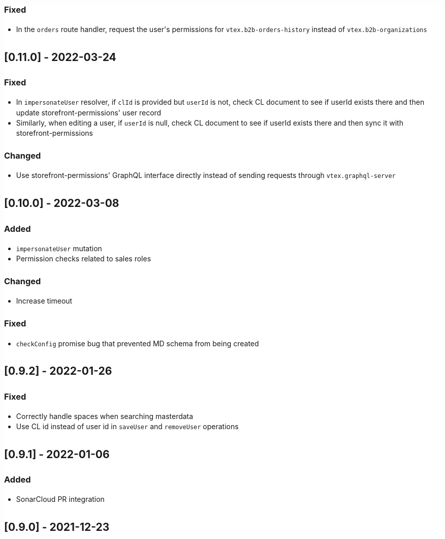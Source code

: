 ### Fixed

- In the `orders` route handler, request the user's permissions for `vtex.b2b-orders-history` instead of `vtex.b2b-organizations`

## [0.11.0] - 2022-03-24

### Fixed

- In `impersonateUser` resolver, if `clId` is provided but `userId` is not, check CL document to see if userId exists there and then update storefront-permissions' user record
- Similarly, when editing a user, if `userId` is null, check CL document to see if userId exists there and then sync it with storefront-permissions

### Changed

- Use storefront-permissions' GraphQL interface directly instead of sending requests through `vtex.graphql-server`

## [0.10.0] - 2022-03-08

### Added

- `impersonateUser` mutation
- Permission checks related to sales roles

### Changed

- Increase timeout

### Fixed

- `checkConfig` promise bug that prevented MD schema from being created

## [0.9.2] - 2022-01-26

### Fixed

- Correctly handle spaces when searching masterdata
- Use CL id instead of user id in `saveUser` and `removeUser` operations

## [0.9.1] - 2022-01-06

### Added

- SonarCloud PR integration

## [0.9.0] - 2021-12-23
